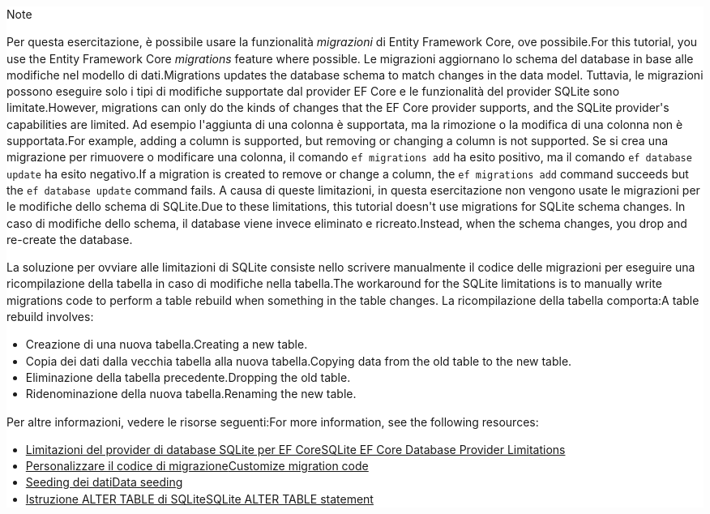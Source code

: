 > [!NOTE]
> <span data-ttu-id="90f05-161">Per questa esercitazione, è possibile usare la funzionalità *migrazioni* di Entity Framework Core, ove possibile.</span><span class="sxs-lookup"><span data-stu-id="90f05-161">For this tutorial, you use the Entity Framework Core *migrations* feature where possible.</span></span> <span data-ttu-id="90f05-162">Le migrazioni aggiornano lo schema del database in base alle modifiche nel modello di dati.</span><span class="sxs-lookup"><span data-stu-id="90f05-162">Migrations updates the database schema to match changes in the data model.</span></span> <span data-ttu-id="90f05-163">Tuttavia, le migrazioni possono eseguire solo i tipi di modifiche supportate dal provider EF Core e le funzionalità del provider SQLite sono limitate.</span><span class="sxs-lookup"><span data-stu-id="90f05-163">However, migrations can only do the kinds of changes that the EF Core provider supports, and the SQLite provider's capabilities are limited.</span></span> <span data-ttu-id="90f05-164">Ad esempio l'aggiunta di una colonna è supportata, ma la rimozione o la modifica di una colonna non è supportata.</span><span class="sxs-lookup"><span data-stu-id="90f05-164">For example, adding a column is supported, but removing or changing a column is not supported.</span></span> <span data-ttu-id="90f05-165">Se si crea una migrazione per rimuovere o modificare una colonna, il comando `ef migrations add` ha esito positivo, ma il comando `ef database update` ha esito negativo.</span><span class="sxs-lookup"><span data-stu-id="90f05-165">If a migration is created to remove or change a column, the `ef migrations add` command succeeds but the `ef database update` command fails.</span></span> <span data-ttu-id="90f05-166">A causa di queste limitazioni, in questa esercitazione non vengono usate le migrazioni per le modifiche dello schema di SQLite.</span><span class="sxs-lookup"><span data-stu-id="90f05-166">Due to these limitations, this tutorial doesn't use migrations for SQLite schema changes.</span></span> <span data-ttu-id="90f05-167">In caso di modifiche dello schema, il database viene invece eliminato e ricreato.</span><span class="sxs-lookup"><span data-stu-id="90f05-167">Instead, when the schema changes, you drop and re-create the database.</span></span>
>
><span data-ttu-id="90f05-168">La soluzione per ovviare alle limitazioni di SQLite consiste nello scrivere manualmente il codice delle migrazioni per eseguire una ricompilazione della tabella in caso di modifiche nella tabella.</span><span class="sxs-lookup"><span data-stu-id="90f05-168">The workaround for the SQLite limitations is to manually write migrations code to perform a table rebuild when something in the table changes.</span></span> <span data-ttu-id="90f05-169">La ricompilazione della tabella comporta:</span><span class="sxs-lookup"><span data-stu-id="90f05-169">A table rebuild involves:</span></span>
>
>* <span data-ttu-id="90f05-170">Creazione di una nuova tabella.</span><span class="sxs-lookup"><span data-stu-id="90f05-170">Creating a new table.</span></span>
>* <span data-ttu-id="90f05-171">Copia dei dati dalla vecchia tabella alla nuova tabella.</span><span class="sxs-lookup"><span data-stu-id="90f05-171">Copying data from the old table to the new table.</span></span>
>* <span data-ttu-id="90f05-172">Eliminazione della tabella precedente.</span><span class="sxs-lookup"><span data-stu-id="90f05-172">Dropping the old table.</span></span>
>* <span data-ttu-id="90f05-173">Ridenominazione della nuova tabella.</span><span class="sxs-lookup"><span data-stu-id="90f05-173">Renaming the new table.</span></span>
>
><span data-ttu-id="90f05-174">Per altre informazioni, vedere le risorse seguenti:</span><span class="sxs-lookup"><span data-stu-id="90f05-174">For more information, see the following resources:</span></span>
>
> * [<span data-ttu-id="90f05-175">Limitazioni del provider di database SQLite per EF Core</span><span class="sxs-lookup"><span data-stu-id="90f05-175">SQLite EF Core Database Provider Limitations</span></span>](/ef/core/providers/sqlite/limitations)
> * [<span data-ttu-id="90f05-176">Personalizzare il codice di migrazione</span><span class="sxs-lookup"><span data-stu-id="90f05-176">Customize migration code</span></span>](/ef/core/managing-schemas/migrations/#customize-migration-code)
> * [<span data-ttu-id="90f05-177">Seeding dei dati</span><span class="sxs-lookup"><span data-stu-id="90f05-177">Data seeding</span></span>](/ef/core/modeling/data-seeding)
> * [<span data-ttu-id="90f05-178">Istruzione ALTER TABLE di SQLite</span><span class="sxs-lookup"><span data-stu-id="90f05-178">SQLite ALTER TABLE statement</span></span>](https://sqlite.org/lang_altertable.html)
